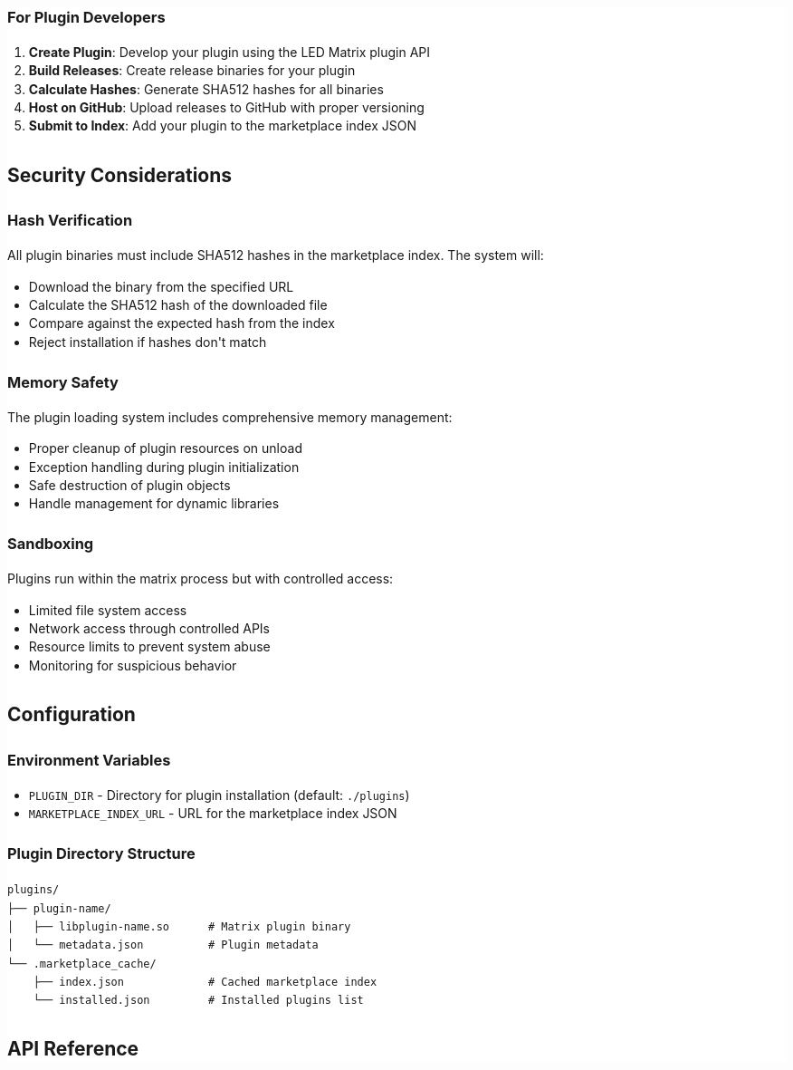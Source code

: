 ### For Plugin Developers

1. **Create Plugin**: Develop your plugin using the LED Matrix plugin API
2. **Build Releases**: Create release binaries for your plugin
3. **Calculate Hashes**: Generate SHA512 hashes for all binaries
4. **Host on GitHub**: Upload releases to GitHub with proper versioning
5. **Submit to Index**: Add your plugin to the marketplace index JSON

## Security Considerations

### Hash Verification
All plugin binaries must include SHA512 hashes in the marketplace index. The system will:
- Download the binary from the specified URL
- Calculate the SHA512 hash of the downloaded file
- Compare against the expected hash from the index
- Reject installation if hashes don't match

### Memory Safety
The plugin loading system includes comprehensive memory management:
- Proper cleanup of plugin resources on unload
- Exception handling during plugin initialization
- Safe destruction of plugin objects
- Handle management for dynamic libraries

### Sandboxing
Plugins run within the matrix process but with controlled access:
- Limited file system access
- Network access through controlled APIs
- Resource limits to prevent system abuse
- Monitoring for suspicious behavior

## Configuration

### Environment Variables
- `PLUGIN_DIR` - Directory for plugin installation (default: `./plugins`)
- `MARKETPLACE_INDEX_URL` - URL for the marketplace index JSON

### Plugin Directory Structure
```
plugins/
├── plugin-name/
│   ├── libplugin-name.so      # Matrix plugin binary
│   └── metadata.json          # Plugin metadata
└── .marketplace_cache/
    ├── index.json             # Cached marketplace index
    └── installed.json         # Installed plugins list
```

## API Reference
